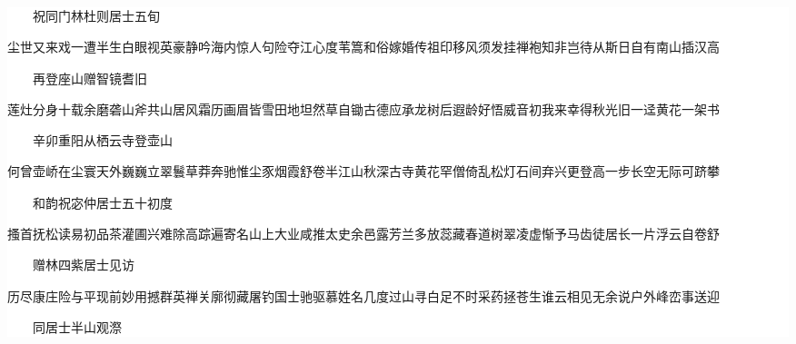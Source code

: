 　　祝同门林杜则居士五旬

尘世又来戏一遭半生白眼视英豪静吟海内惊人句险夺江心度苇篙和俗嫁婚传祖印移风须发挂禅袍知非岂待从斯日自有南山插汉高

　　再登座山赠智镜耆旧

莲灶分身十载余磨砻山斧共山居风霜历画眉皆雪田地坦然草自锄古德应承龙树后遐龄好悟威音初我来幸得秋光旧一迳黄花一架书

　　辛卯重阳从栖云寺登壶山

何曾壶峤在尘寰天外巍巍立翠鬟草莽奔驰惟尘豕烟霞舒卷半江山秋深古寺黄花罕僧倚乱松灯石间弃兴更登高一步长空无际可跻攀

　　和韵祝宓仲居士五十初度

搔首抚松读易初品茶灌圃兴难除高踪遍寄名山上大业咸推太史余邑露芳兰多放蕊藏春道树翠凌虚惭予马齿徒居长一片浮云自卷舒

　　赠林四紫居士见访

历尽康庄险与平现前妙用撼群英禅关廓彻藏屠钓国士驰驱慕姓名几度过山寻白足不时采药拯苍生谁云相见无余说户外峰峦事送迎

　　同居士半山观漈

